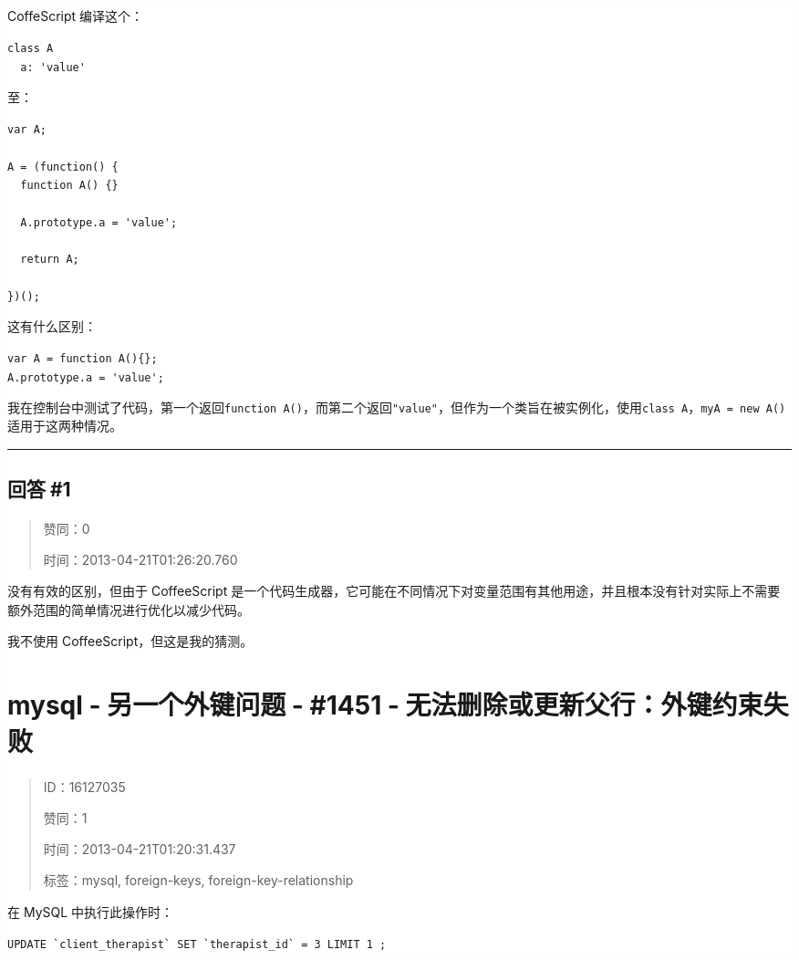 CoffeScript 编译这个：

```
class A
  a: 'value' 
```

至：

```
var A;

A = (function() {
  function A() {}

  A.prototype.a = 'value';

  return A;

})(); 
```

这有什么区别：

```
var A = function A(){};
A.prototype.a = 'value'; 
```

我在控制台中测试了代码，第一个返回`function A()`，而第二个返回`"value"`，但作为一个类旨在被实例化，使用`class A`，`myA = new A()`适用于这两种情况。

* * *

## 回答 #1

> 赞同：0
> 
> 时间：2013-04-21T01:26:20.760

没有有效的区别，但由于 CoffeeScript 是一个代码生成器，它可能在不同情况下对变量范围有其他用途，并且根本没有针对实际上不需要额外范围的简单情况进行优化以减少代码。

我不使用 CoffeeScript，但这是我的猜测。

# mysql - 另一个外键问题 - #1451 - 无法删除或更新父行：外键约束失败

> ID：16127035
> 
> 赞同：1
> 
> 时间：2013-04-21T01:20:31.437
> 
> 标签：mysql, foreign-keys, foreign-key-relationship

在 MySQL 中执行此操作时：

```
UPDATE `client_therapist` SET `therapist_id` = 3 LIMIT 1 ; 
```
